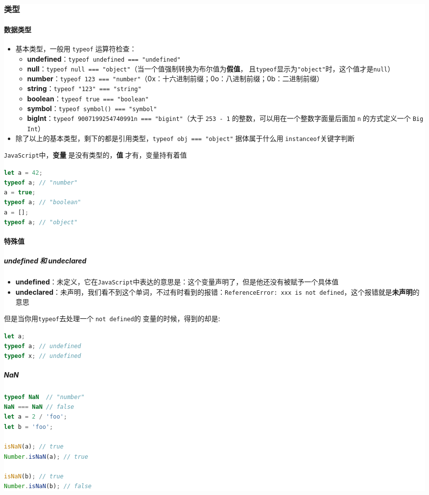 ### 类型

#### 数据类型

- 基本类型，一般用 `typeof` 运算符检查：
  - **undefined**：`typeof undefined === "undefined"`
  - **null**：`typeof null === "object"`（当一个值强制转换为布尔值为**假值**， 且`typeof`显示为`"object"`时，这个值才是`null`）
  - **number**：`typeof 123 === "number"`（0x：十六进制前缀；0o：八进制前缀；0b：二进制前缀）
  - **string**：`typeof "123" === "string"`
  - **boolean**：`typeof true === "boolean"`
  - **symbol**：`typeof symbol() === "symbol"`
  - **bigInt**：`typeof 9007199254740991n === "bigint"`（大于 `253 - 1` 的整数，可以用在一个整数字面量后面加 `n` 的方式定义一个 `BigInt`）
- 除了以上的基本类型，剩下的都是引用类型，`typeof obj === "object"` 据体属于什么用 `instanceof`关键字判断

`JavaScript`中，**变量** 是没有类型的，**值** 才有，变量持有着值

```javascript
let a = 42;
typeof a; // "number"
a = true;
typeof a; // "boolean"
a = [];
typeof a; // "object"
```

#### 特殊值



##### undefined 和 undeclared

- **undefined**：未定义，它在`JavaScript`中表达的意思是：这个变量声明了，但是他还没有被赋予一个具体值
- **undeclared**：未声明，我们看不到这个单词，不过有时看到的报错：`ReferenceError: xxx is not defined`，这个报错就是**未声明**的意思

但是当你用`typeof`去处理一个 `not defined`的 变量的时候，得到的却是:

```javascript
let a;
typeof a; // undefined
typeof x; // undefined
```



##### NaN

```javascript
typeof NaN	// "number"
NaN === NaN // false
let a = 2 / 'foo';
let b = 'foo';

isNaN(a); // true
Number.isNaN(a); // true

isNaN(b); // true
Number.isNaN(b); // false
```

